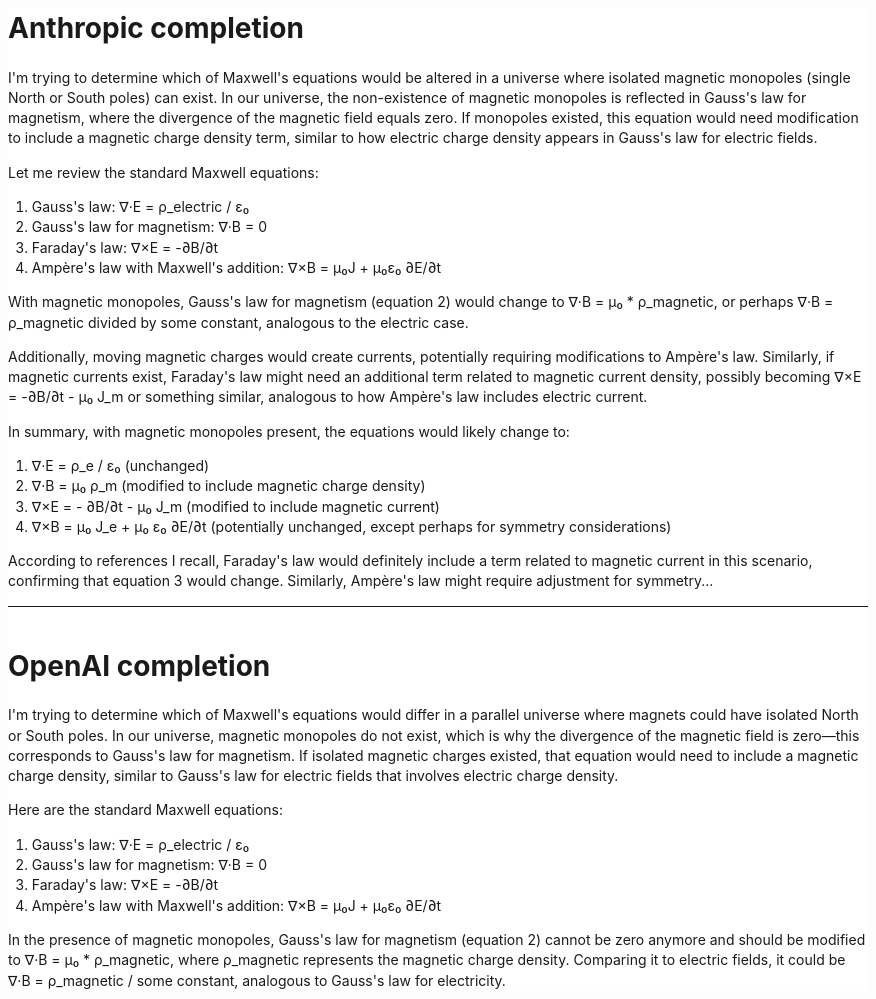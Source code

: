 # Anthropic completion

I'm trying to determine which of Maxwell's equations would be altered in a universe where isolated magnetic monopoles (single North or South poles) can exist. In our universe, the non-existence of magnetic monopoles is reflected in Gauss's law for magnetism, where the divergence of the magnetic field equals zero. If monopoles existed, this equation would need modification to include a magnetic charge density term, similar to how electric charge density appears in Gauss's law for electric fields.

Let me review the standard Maxwell equations:

1. Gauss's law: ∇·E = ρ_electric / ε₀
2. Gauss's law for magnetism: ∇·B = 0
3. Faraday's law: ∇×E = -∂B/∂t
4. Ampère's law with Maxwell's addition: ∇×B = μ₀J + μ₀ε₀ ∂E/∂t

With magnetic monopoles, Gauss's law for magnetism (equation 2) would change to ∇·B = μ₀ * ρ_magnetic, or perhaps ∇·B = ρ_magnetic divided by some constant, analogous to the electric case.

Additionally, moving magnetic charges would create currents, potentially requiring modifications to Ampère's law. Similarly, if magnetic currents exist, Faraday's law might need an additional term related to magnetic current density, possibly becoming ∇×E = -∂B/∂t - μ₀ J_m or something similar, analogous to how Ampère's law includes electric current.

In summary, with magnetic monopoles present, the equations would likely change to:

1. ∇·E = ρ_e / ε₀ (unchanged)
2. ∇·B = μ₀ ρ_m (modified to include magnetic charge density)
3. ∇×E = - ∂B/∂t - μ₀ J_m (modified to include magnetic current)
4. ∇×B = μ₀ J_e + μ₀ ε₀ ∂E/∂t (potentially unchanged, except perhaps for symmetry considerations)

According to references I recall, Faraday's law would definitely include a term related to magnetic current in this scenario, confirming that equation 3 would change. Similarly, Ampère's law might require adjustment for symmetry...

---

# OpenAI completion

I'm trying to determine which of Maxwell's equations would differ in a parallel universe where magnets could have isolated North or South poles. In our universe, magnetic monopoles do not exist, which is why the divergence of the magnetic field is zero—this corresponds to Gauss's law for magnetism. If isolated magnetic charges existed, that equation would need to include a magnetic charge density, similar to Gauss's law for electric fields that involves electric charge density.

Here are the standard Maxwell equations:

1. Gauss's law: ∇·E = ρ_electric / ε₀
2. Gauss's law for magnetism: ∇·B = 0
3. Faraday's law: ∇×E = -∂B/∂t
4. Ampère's law with Maxwell's addition: ∇×B = μ₀J + μ₀ε₀ ∂E/∂t

In the presence of magnetic monopoles, Gauss's law for magnetism (equation 2) cannot be zero anymore and should be modified to ∇·B = μ₀ * ρ_magnetic, where ρ_magnetic represents the magnetic charge density. Comparing it to electric fields, it could be ∇·B = ρ_magnetic / some constant, analogous to Gauss's law for electricity.
